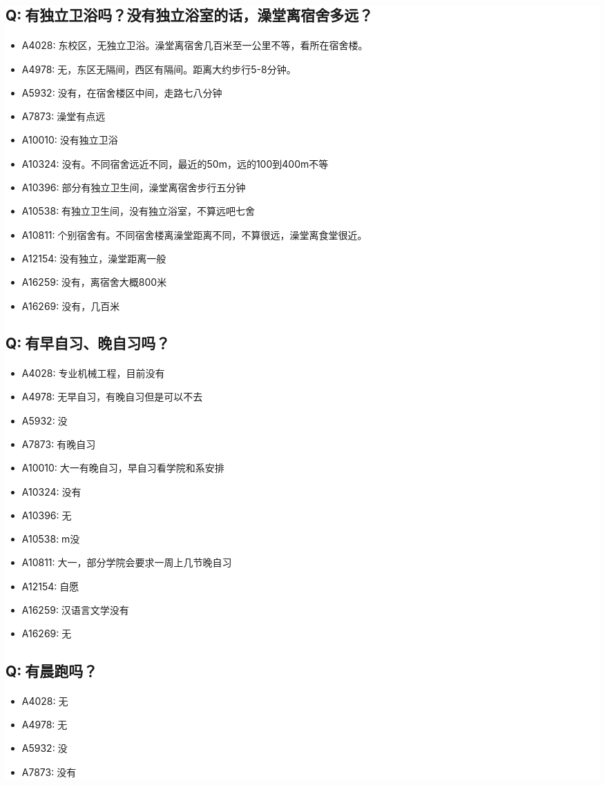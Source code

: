 ## Q: 有独立卫浴吗？没有独立浴室的话，澡堂离宿舍多远？

- A4028: 东校区，无独立卫浴。澡堂离宿舍几百米至一公里不等，看所在宿舍楼。

- A4978: 无，东区无隔间，西区有隔间。距离大约步行5-8分钟。

- A5932: 没有，在宿舍楼区中间，走路七八分钟

- A7873: 澡堂有点远

- A10010: 没有独立卫浴

- A10324: 没有。不同宿舍远近不同，最近的50m，远的100到400m不等

- A10396: 部分有独立卫生间，澡堂离宿舍步行五分钟

- A10538: 有独立卫生间，没有独立浴室，不算远吧七舍

- A10811: 个别宿舍有。不同宿舍楼离澡堂距离不同，不算很远，澡堂离食堂很近。

- A12154: 没有独立，澡堂距离一般

- A16259: 没有，离宿舍大概800米

- A16269: 没有，几百米

## Q: 有早自习、晚自习吗？

- A4028: 专业机械工程，目前没有

- A4978: 无早自习，有晚自习但是可以不去

- A5932: 没

- A7873: 有晚自习

- A10010: 大一有晚自习，早自习看学院和系安排

- A10324: 没有

- A10396: 无

- A10538: m没

- A10811: 大一，部分学院会要求一周上几节晚自习

- A12154: 自愿

- A16259: 汉语言文学没有

- A16269: 无

## Q: 有晨跑吗？

- A4028: 无

- A4978: 无

- A5932: 没

- A7873: 没有
